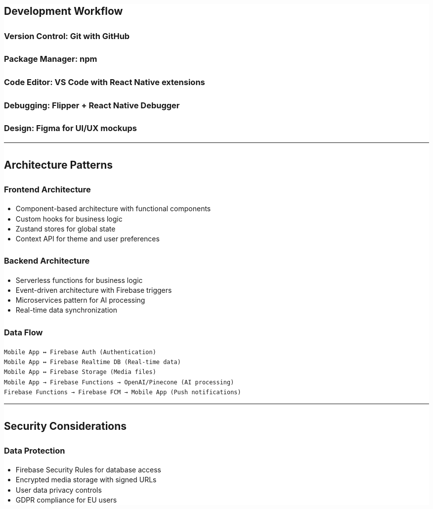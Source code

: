 
## Development Workflow

### **Version Control**: Git with GitHub

### **Package Manager**: npm

### **Code Editor**: VS Code with React Native extensions

### **Debugging**: Flipper + React Native Debugger

### **Design**: Figma for UI/UX mockups

---

## Architecture Patterns

### **Frontend Architecture**

- Component-based architecture with functional components
- Custom hooks for business logic
- Zustand stores for global state
- Context API for theme and user preferences

### **Backend Architecture**

- Serverless functions for business logic
- Event-driven architecture with Firebase triggers
- Microservices pattern for AI processing
- Real-time data synchronization

### **Data Flow**

```
Mobile App ↔ Firebase Auth (Authentication)
Mobile App ↔ Firebase Realtime DB (Real-time data)
Mobile App ↔ Firebase Storage (Media files)
Mobile App → Firebase Functions → OpenAI/Pinecone (AI processing)
Firebase Functions → Firebase FCM → Mobile App (Push notifications)
```

---

## Security Considerations

### **Data Protection**

- Firebase Security Rules for database access
- Encrypted media storage with signed URLs
- User data privacy controls
- GDPR compliance for EU users
